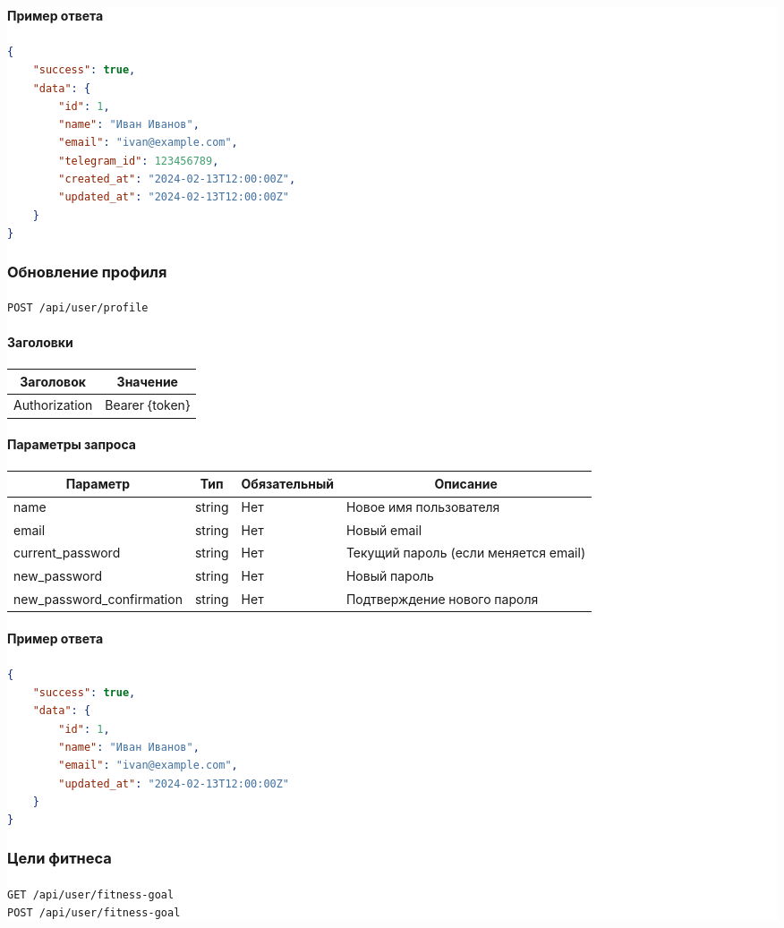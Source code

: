 #### Пример ответа
```json
{
    "success": true,
    "data": {
        "id": 1,
        "name": "Иван Иванов",
        "email": "ivan@example.com",
        "telegram_id": 123456789,
        "created_at": "2024-02-13T12:00:00Z",
        "updated_at": "2024-02-13T12:00:00Z"
    }
}
```

### Обновление профиля
```http
POST /api/user/profile
```

#### Заголовки
| Заголовок | Значение |
|-----------|-----------|
| Authorization | Bearer {token} |

#### Параметры запроса
| Параметр | Тип | Обязательный | Описание |
|----------|-----|--------------|-----------|
| name | string | Нет | Новое имя пользователя |
| email | string | Нет | Новый email |
| current_password | string | Нет | Текущий пароль (если меняется email) |
| new_password | string | Нет | Новый пароль |
| new_password_confirmation | string | Нет | Подтверждение нового пароля |

#### Пример ответа
```json
{
    "success": true,
    "data": {
        "id": 1,
        "name": "Иван Иванов",
        "email": "ivan@example.com",
        "updated_at": "2024-02-13T12:00:00Z"
    }
}
```

### Цели фитнеса
```http
GET /api/user/fitness-goal
POST /api/user/fitness-goal
```
